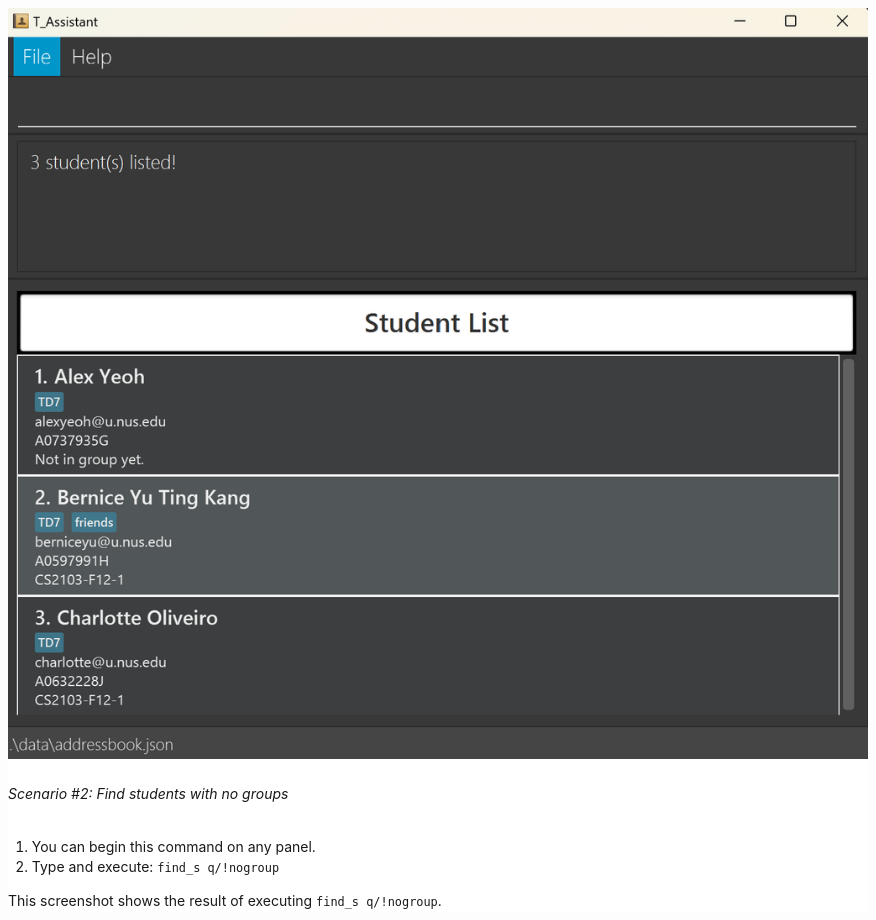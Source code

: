 ![find_student](images/screenshots/find_s.png)

###### Scenario #2: Find students with no groups

1. You can begin this command on any panel.
2. Type and execute: `find_s q/!nogroup`

This screenshot shows the result of executing `find_s q/!nogroup`.
